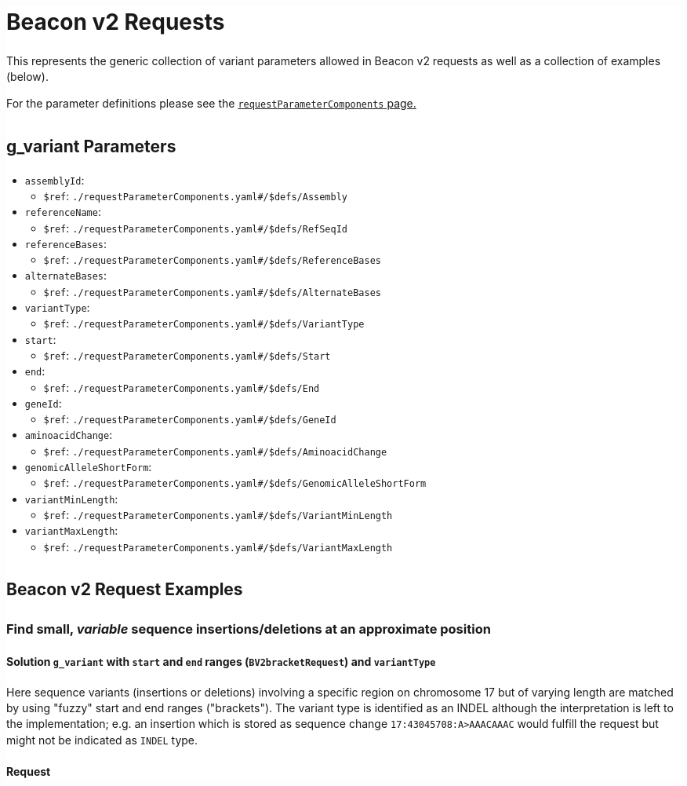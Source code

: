 # Beacon v2 Requests

This represents the generic collection of variant parameters allowed in Beacon v2 requests
as well as a collection of examples (below).

For the parameter definitions please see the [`requestParameterComponents` page.](../requestParameterComponents/)

## g_variant Parameters

* `assemblyId`:    
    - `$ref`: `./requestParameterComponents.yaml#/$defs/Assembly`    
* `referenceName`:    
    - `$ref`: `./requestParameterComponents.yaml#/$defs/RefSeqId`    
* `referenceBases`:    
    - `$ref`: `./requestParameterComponents.yaml#/$defs/ReferenceBases`    
* `alternateBases`:    
    - `$ref`: `./requestParameterComponents.yaml#/$defs/AlternateBases`    
* `variantType`:    
    - `$ref`: `./requestParameterComponents.yaml#/$defs/VariantType`    
* `start`:    
    - `$ref`: `./requestParameterComponents.yaml#/$defs/Start`    
* `end`:    
    - `$ref`: `./requestParameterComponents.yaml#/$defs/End`    
* `geneId`:    
    - `$ref`: `./requestParameterComponents.yaml#/$defs/GeneId`    
* `aminoacidChange`:    
    - `$ref`: `./requestParameterComponents.yaml#/$defs/AminoacidChange`    
* `genomicAlleleShortForm`:    
    - `$ref`: `./requestParameterComponents.yaml#/$defs/GenomicAlleleShortForm`    
* `variantMinLength`:    
    - `$ref`: `./requestParameterComponents.yaml#/$defs/VariantMinLength`    
* `variantMaxLength`:    
    - `$ref`: `./requestParameterComponents.yaml#/$defs/VariantMaxLength`    


## Beacon v2 Request Examples


### Find small, _variable_ sequence insertions/deletions at an approximate position
#### Solution `g_variant` with `start` and `end` ranges (`BV2bracketRequest`) and `variantType`
Here sequence variants (insertions or deletions) involving a specific region on chromosome 17 but of varying length are matched by using "fuzzy" start  and end ranges ("brackets"). The variant type is identified as an INDEL although the interpretation is left to the implementation; e.g. an insertion which is stored as sequence change `17:43045708:A>AAACAAAC` would fulfill the request but might not be indicated as `INDEL` type.
#### Request 
    